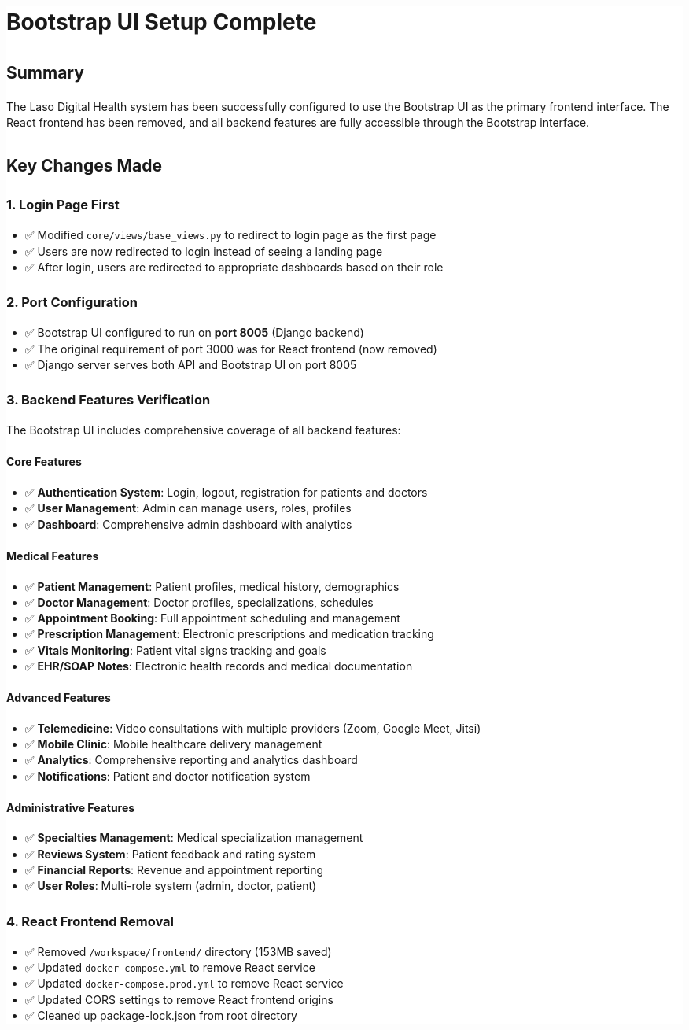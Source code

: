 # Bootstrap UI Setup Complete

## Summary

The Laso Digital Health system has been successfully configured to use the Bootstrap UI as the primary frontend interface. The React frontend has been removed, and all backend features are fully accessible through the Bootstrap interface.

## Key Changes Made

### 1. Login Page First
- ✅ Modified `core/views/base_views.py` to redirect to login page as the first page
- ✅ Users are now redirected to login instead of seeing a landing page
- ✅ After login, users are redirected to appropriate dashboards based on their role

### 2. Port Configuration
- ✅ Bootstrap UI configured to run on **port 8005** (Django backend)
- ✅ The original requirement of port 3000 was for React frontend (now removed)
- ✅ Django server serves both API and Bootstrap UI on port 8005

### 3. Backend Features Verification
The Bootstrap UI includes comprehensive coverage of all backend features:

#### Core Features
- ✅ **Authentication System**: Login, logout, registration for patients and doctors
- ✅ **User Management**: Admin can manage users, roles, profiles
- ✅ **Dashboard**: Comprehensive admin dashboard with analytics

#### Medical Features
- ✅ **Patient Management**: Patient profiles, medical history, demographics
- ✅ **Doctor Management**: Doctor profiles, specializations, schedules
- ✅ **Appointment Booking**: Full appointment scheduling and management
- ✅ **Prescription Management**: Electronic prescriptions and medication tracking
- ✅ **Vitals Monitoring**: Patient vital signs tracking and goals
- ✅ **EHR/SOAP Notes**: Electronic health records and medical documentation

#### Advanced Features  
- ✅ **Telemedicine**: Video consultations with multiple providers (Zoom, Google Meet, Jitsi)
- ✅ **Mobile Clinic**: Mobile healthcare delivery management
- ✅ **Analytics**: Comprehensive reporting and analytics dashboard
- ✅ **Notifications**: Patient and doctor notification system

#### Administrative Features
- ✅ **Specialties Management**: Medical specialization management
- ✅ **Reviews System**: Patient feedback and rating system  
- ✅ **Financial Reports**: Revenue and appointment reporting
- ✅ **User Roles**: Multi-role system (admin, doctor, patient)

### 4. React Frontend Removal
- ✅ Removed `/workspace/frontend/` directory (153MB saved)
- ✅ Updated `docker-compose.yml` to remove React service
- ✅ Updated `docker-compose.prod.yml` to remove React service  
- ✅ Updated CORS settings to remove React frontend origins
- ✅ Cleaned up package-lock.json from root directory
